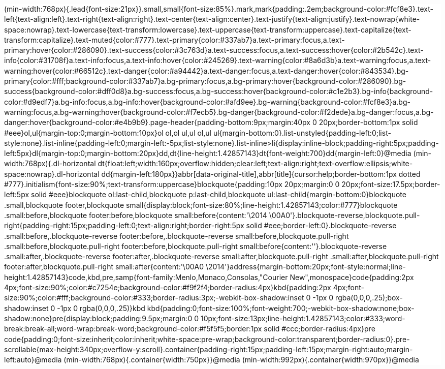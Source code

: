 (min-width:768px){.lead{font-size:21px}}.small,small{font-size:85%}.mark,mark{padding:.2em;background-color:#fcf8e3}.text-left{text-align:left}.text-right{text-align:right}.text-center{text-align:center}.text-justify{text-align:justify}.text-nowrap{white-space:nowrap}.text-lowercase{text-transform:lowercase}.text-uppercase{text-transform:uppercase}.text-capitalize{text-transform:capitalize}.text-muted{color:#777}.text-primary{color:#337ab7}a.text-primary:focus,a.text-primary:hover{color:#286090}.text-success{color:#3c763d}a.text-success:focus,a.text-success:hover{color:#2b542c}.text-info{color:#31708f}a.text-info:focus,a.text-info:hover{color:#245269}.text-warning{color:#8a6d3b}a.text-warning:focus,a.text-warning:hover{color:#66512c}.text-danger{color:#a94442}a.text-danger:focus,a.text-danger:hover{color:#843534}.bg-primary{color:#fff;background-color:#337ab7}a.bg-primary:focus,a.bg-primary:hover{background-color:#286090}.bg-success{background-color:#dff0d8}a.bg-success:focus,a.bg-success:hover{background-color:#c1e2b3}.bg-info{background-color:#d9edf7}a.bg-info:focus,a.bg-info:hover{background-color:#afd9ee}.bg-warning{background-color:#fcf8e3}a.bg-warning:focus,a.bg-warning:hover{background-color:#f7ecb5}.bg-danger{background-color:#f2dede}a.bg-danger:focus,a.bg-danger:hover{background-color:#e4b9b9}.page-header{padding-bottom:9px;margin:40px 0 20px;border-bottom:1px solid #eee}ol,ul{margin-top:0;margin-bottom:10px}ol ol,ol ul,ul ol,ul ul{margin-bottom:0}.list-unstyled{padding-left:0;list-style:none}.list-inline{padding-left:0;margin-left:-5px;list-style:none}.list-inline&gt;li{display:inline-block;padding-right:5px;padding-left:5px}dl{margin-top:0;margin-bottom:20px}dd,dt{line-height:1.42857143}dt{font-weight:700}dd{margin-left:0}@media (min-width:768px){.dl-horizontal dt{float:left;width:160px;overflow:hidden;clear:left;text-align:right;text-overflow:ellipsis;white-space:nowrap}.dl-horizontal dd{margin-left:180px}}abbr[data-original-title],abbr[title]{cursor:help;border-bottom:1px dotted #777}.initialism{font-size:90%;text-transform:uppercase}blockquote{padding:10px 20px;margin:0 0 20px;font-size:17.5px;border-left:5px solid #eee}blockquote ol:last-child,blockquote p:last-child,blockquote ul:last-child{margin-bottom:0}blockquote .small,blockquote footer,blockquote small{display:block;font-size:80%;line-height:1.42857143;color:#777}blockquote .small:before,blockquote footer:before,blockquote small:before{content:&#x27;\2014 \00A0&#x27;}.blockquote-reverse,blockquote.pull-right{padding-right:15px;padding-left:0;text-align:right;border-right:5px solid #eee;border-left:0}.blockquote-reverse .small:before,.blockquote-reverse footer:before,.blockquote-reverse small:before,blockquote.pull-right .small:before,blockquote.pull-right footer:before,blockquote.pull-right small:before{content:&#x27;&#x27;}.blockquote-reverse .small:after,.blockquote-reverse footer:after,.blockquote-reverse small:after,blockquote.pull-right .small:after,blockquote.pull-right footer:after,blockquote.pull-right small:after{content:&#x27;\00A0 \2014&#x27;}address{margin-bottom:20px;font-style:normal;line-height:1.42857143}code,kbd,pre,samp{font-family:Menlo,Monaco,Consolas,&quot;Courier New&quot;,monospace}code{padding:2px 4px;font-size:90%;color:#c7254e;background-color:#f9f2f4;border-radius:4px}kbd{padding:2px 4px;font-size:90%;color:#fff;background-color:#333;border-radius:3px;-webkit-box-shadow:inset 0 -1px 0 rgba(0,0,0,.25);box-shadow:inset 0 -1px 0 rgba(0,0,0,.25)}kbd kbd{padding:0;font-size:100%;font-weight:700;-webkit-box-shadow:none;box-shadow:none}pre{display:block;padding:9.5px;margin:0 0 10px;font-size:13px;line-height:1.42857143;color:#333;word-break:break-all;word-wrap:break-word;background-color:#f5f5f5;border:1px solid #ccc;border-radius:4px}pre code{padding:0;font-size:inherit;color:inherit;white-space:pre-wrap;background-color:transparent;border-radius:0}.pre-scrollable{max-height:340px;overflow-y:scroll}.container{padding-right:15px;padding-left:15px;margin-right:auto;margin-left:auto}@media (min-width:768px){.container{width:750px}}@media (min-width:992px){.container{width:970px}}@media